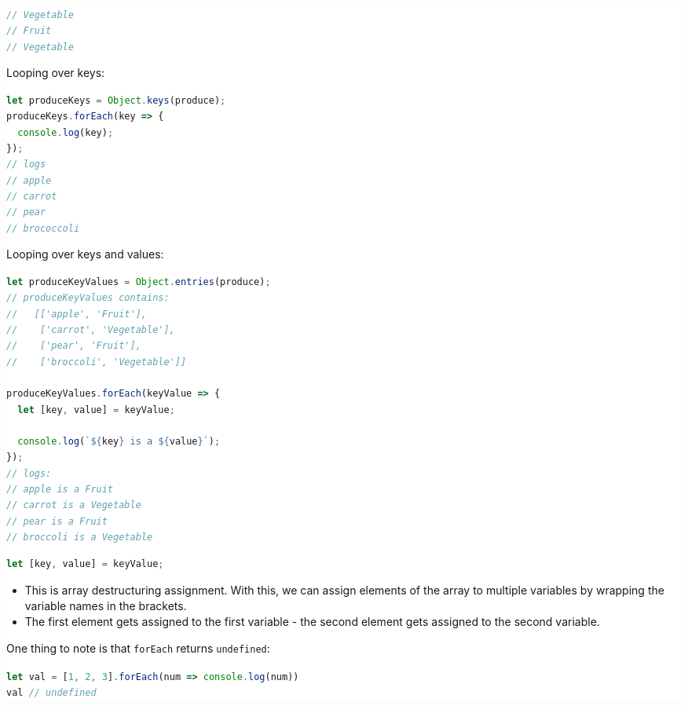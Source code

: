 ```javascript
// Vegetable
// Fruit
// Vegetable
```

Looping over keys:

```javascript
let produceKeys = Object.keys(produce);
produceKeys.forEach(key => {
  console.log(key);
});
// logs
// apple
// carrot
// pear
// brococcoli
```

Looping over keys and values:

```javascript
let produceKeyValues = Object.entries(produce);
// produceKeyValues contains:
//   [['apple', 'Fruit'],
//    ['carrot', 'Vegetable'],
//    ['pear', 'Fruit'],
//    ['broccoli', 'Vegetable']]

produceKeyValues.forEach(keyValue => {
  let [key, value] = keyValue;

  console.log(`${key} is a ${value}`);
});
// logs:
// apple is a Fruit
// carrot is a Vegetable
// pear is a Fruit
// broccoli is a Vegetable
```

```javascript
let [key, value] = keyValue;
```
* This is array destructuring assignment. With this, we can assign elements of the array to multiple variables by wrapping the variable names in the brackets. 
* The first element gets assigned to the first variable - the second element gets assigned to the second variable.

One thing to note is that `forEach` returns `undefined`:

```javascript
let val = [1, 2, 3].forEach(num => console.log(num))
val // undefined
```
